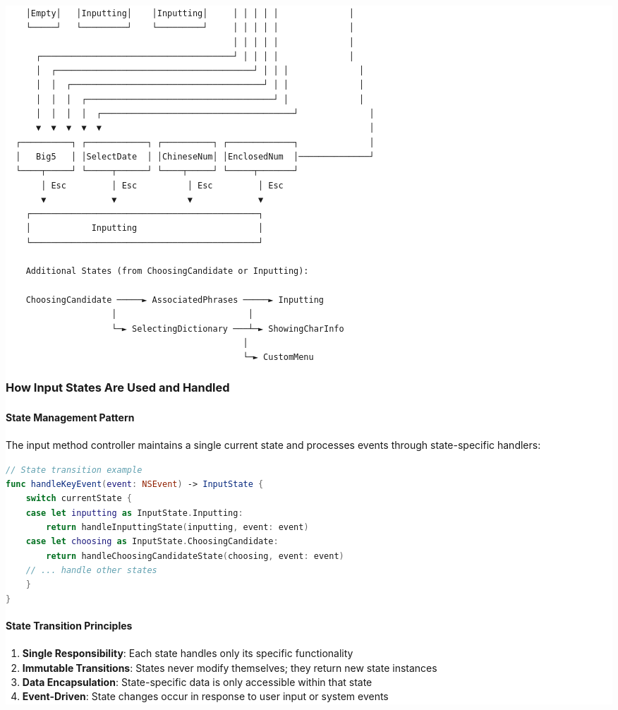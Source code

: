 ```
    │Empty│   │Inputting│    │Inputting│     │ │ │ │ │              │
    └─────┘   └─────────┘    └─────────┘     │ │ │ │ │              │
                                             │ │ │ │ │              │
      ┌──────────────────────────────────────┘ │ │ │ │              │
      │  ┌───────────────────────────────────────┘ │ │ │              │
      │  │  ┌──────────────────────────────────────┘ │ │              │
      │  │  │  ┌─────────────────────────────────────┘ │              │
      │  │  │  │  ┌──────────────────────────────────────┘              │
      ▼  ▼  ▼  ▼  ▼                                                     │
  ┌──────────┐ ┌────────────┐ ┌──────────┐ ┌─────────────┐              │
  │   Big5   │ │SelectDate  │ │ChineseNum│ │EnclosedNum  │──────────────┘
  └────┬─────┘ └─────┬──────┘ └────┬─────┘ └─────┬───────┘
       │ Esc         │ Esc          │ Esc         │ Esc
       ▼             ▼              ▼             ▼
    ┌─────────────────────────────────────────────┐
    │            Inputting                        │
    └─────────────────────────────────────────────┘
    
    Additional States (from ChoosingCandidate or Inputting):
    
    ChoosingCandidate ─────► AssociatedPhrases ─────► Inputting
                     │                          │
                     └─► SelectingDictionary ───┴─► ShowingCharInfo
                                               │
                                               └─► CustomMenu
```

### How Input States Are Used and Handled

#### State Management Pattern
The input method controller maintains a single current state and processes events through state-specific handlers:

```swift
// State transition example
func handleKeyEvent(event: NSEvent) -> InputState {
    switch currentState {
    case let inputting as InputState.Inputting:
        return handleInputtingState(inputting, event: event)
    case let choosing as InputState.ChoosingCandidate:
        return handleChoosingCandidateState(choosing, event: event)
    // ... handle other states
    }
}
```

#### State Transition Principles
1. **Single Responsibility**: Each state handles only its specific functionality
2. **Immutable Transitions**: States never modify themselves; they return new state instances
3. **Data Encapsulation**: State-specific data is only accessible within that state
4. **Event-Driven**: State changes occur in response to user input or system events
